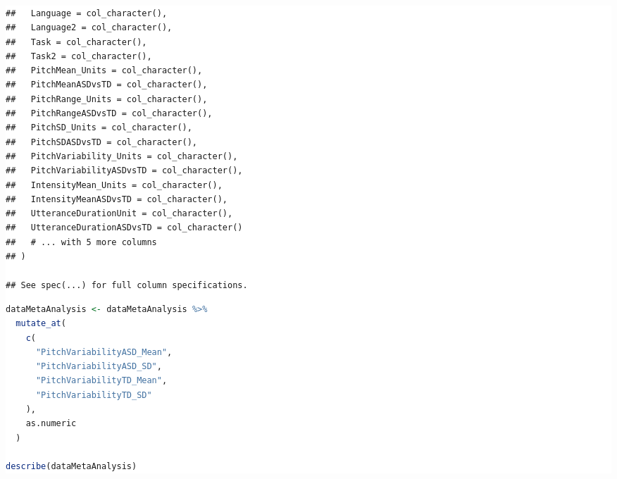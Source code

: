     ##   Language = col_character(),
    ##   Language2 = col_character(),
    ##   Task = col_character(),
    ##   Task2 = col_character(),
    ##   PitchMean_Units = col_character(),
    ##   PitchMeanASDvsTD = col_character(),
    ##   PitchRange_Units = col_character(),
    ##   PitchRangeASDvsTD = col_character(),
    ##   PitchSD_Units = col_character(),
    ##   PitchSDASDvsTD = col_character(),
    ##   PitchVariability_Units = col_character(),
    ##   PitchVariabilityASDvsTD = col_character(),
    ##   IntensityMean_Units = col_character(),
    ##   IntensityMeanASDvsTD = col_character(),
    ##   UtteranceDurationUnit = col_character(),
    ##   UtteranceDurationASDvsTD = col_character()
    ##   # ... with 5 more columns
    ## )

    ## See spec(...) for full column specifications.

``` r
dataMetaAnalysis <- dataMetaAnalysis %>%
  mutate_at(
    c(
      "PitchVariabilityASD_Mean",
      "PitchVariabilityASD_SD",
      "PitchVariabilityTD_Mean",
      "PitchVariabilityTD_SD"
    ),
    as.numeric
  )

describe(dataMetaAnalysis)
```
